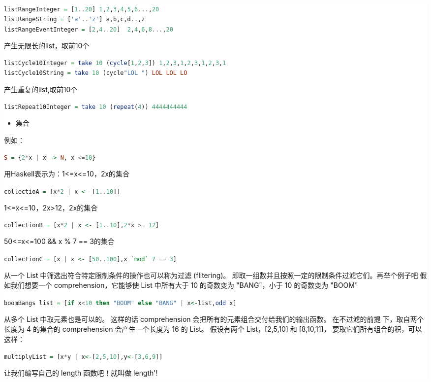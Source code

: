 ```haskell
listRangeInteger = [1..20] 1,2,3,4,5,6...,20
listRangeString = ['a'..'z'] a,b,c,d..,z
listRangeEventInteger = [2,4..20]  2,4,6,8...,20
```

产生无限长的list，取前10个

```haskell
listCycle10Integer = take 10 (cycle[1,2,3]) 1,2,3,1,2,3,1,2,3,1
listCycle10String = take 10 (cycle"LOL ") LOL LOL LO
```

产生重复的list,取前10个

```haskell
listRepeat10Integer = take 10 (repeat(4)) 4444444444 
```

- 集合


例如：
```haskell
S = {2*x | x -> N, x <=10}
```
用Haskell表示为：1<=x<=10，2x的集合

```haskell
collectioA = [x*2 | x <- [1..10]]
```
1<=x<=10，2x>12，2x的集合

```haskell
collectionB = [x*2 | x <- [1..10],2*x >= 12]
```

50<=x<=100 && x % 7 == 3的集合

```haskell
collectionC = [x | x <- [50..100],x `mod` 7 == 3]
```

从一个 List 中筛选出符合特定限制条件的操作也可以称为过滤 (flitering)。
即取一组数并且按照一定的限制条件过滤它们。再举个例子吧
假如我们想要一个 comprehension，它能够使 List 中所有大于 10 的奇数变为 "BANG"，小于 10 的奇数变为 "BOOM"

```haskell
boomBangs list = [if x<10 then "BOOM" else "BANG" | x<-list,odd x]
```

从多个 List 中取元素也是可以的。
这样的话 comprehension 会把所有的元素组合交付给我们的输出函数。
在不过滤的前提 下，取自两个长度为 4 的集合的 comprehension 会产生一个长度为 16 的 List。
假设有两个 List，[2,5,10] 和 [8,10,11]， 要取它们所有组合的积，可以这样：

```haskell
multiplyList = [x*y | x<-[2,5,10],y<-[3,6,9]]
```

让我们编写自己的 length 函数吧！就叫做 length'!
